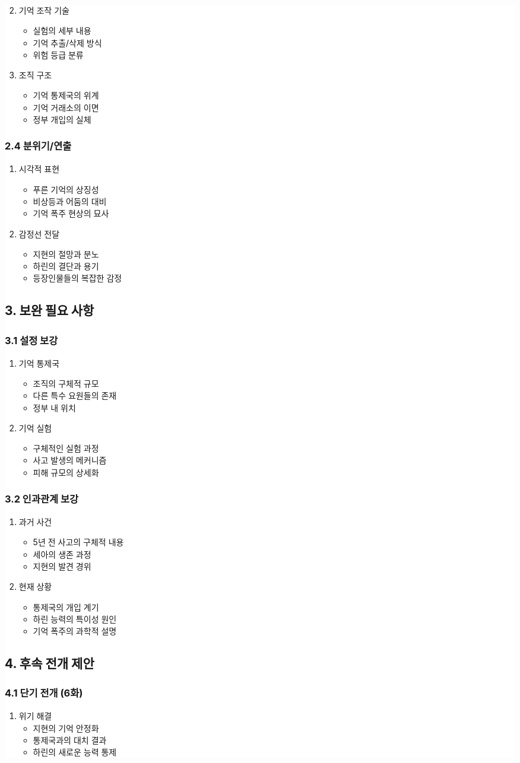 2. 기억 조작 기술
   - 실험의 세부 내용
   - 기억 추출/삭제 방식
   - 위험 등급 분류

3. 조직 구조
   - 기억 통제국의 위계
   - 기억 거래소의 이면
   - 정부 개입의 실체

### 2.4 분위기/연출
1. 시각적 표현
   - 푸른 기억의 상징성
   - 비상등과 어둠의 대비
   - 기억 폭주 현상의 묘사

2. 감정선 전달
   - 지현의 절망과 분노
   - 하린의 결단과 용기
   - 등장인물들의 복잡한 감정

## 3. 보완 필요 사항

### 3.1 설정 보강
1. 기억 통제국
   - 조직의 구체적 규모
   - 다른 특수 요원들의 존재
   - 정부 내 위치

2. 기억 실험
   - 구체적인 실험 과정
   - 사고 발생의 메커니즘
   - 피해 규모의 상세화

### 3.2 인과관계 보강
1. 과거 사건
   - 5년 전 사고의 구체적 내용
   - 세아의 생존 과정
   - 지현의 발견 경위

2. 현재 상황
   - 통제국의 개입 계기
   - 하린 능력의 특이성 원인
   - 기억 폭주의 과학적 설명

## 4. 후속 전개 제안

### 4.1 단기 전개 (6화)
1. 위기 해결
   - 지현의 기억 안정화
   - 통제국과의 대치 결과
   - 하린의 새로운 능력 통제
